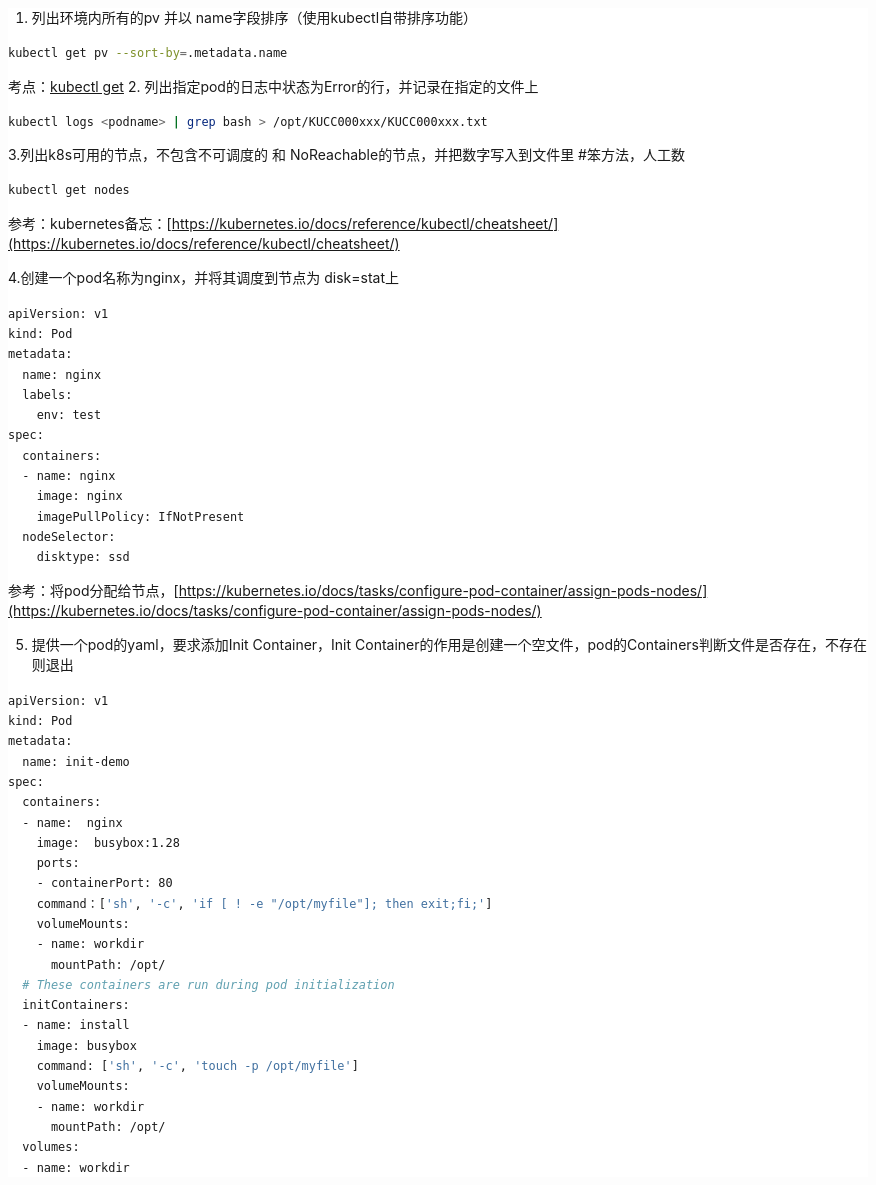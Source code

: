 1. 列出环境内所有的pv 并以 name字段排序（使用kubectl自带排序功能）

```bash
kubectl get pv --sort-by=.metadata.name
```
考点：[kubectl get](https://blog.csdn.net/xixihahalelehehe/article/details/107714611)
2. 列出指定pod的日志中状态为Error的行，并记录在指定的文件上

```bash
kubectl logs <podname> | grep bash > /opt/KUCC000xxx/KUCC000xxx.txt
```

3.列出k8s可用的节点，不包含不可调度的 和 NoReachable的节点，并把数字写入到文件里
#笨方法，人工数

```bash
kubectl get nodes
```

参考：kubernetes备忘：[https://kubernetes.io/docs/reference/kubectl/cheatsheet/](https://kubernetes.io/docs/reference/kubectl/cheatsheet/)

4.创建一个pod名称为nginx，并将其调度到节点为 disk=stat上

```bash
apiVersion: v1
kind: Pod
metadata:
  name: nginx
  labels:
    env: test
spec:
  containers:
  - name: nginx
    image: nginx
    imagePullPolicy: IfNotPresent
  nodeSelector:
    disktype: ssd
```

参考：将pod分配给节点，[https://kubernetes.io/docs/tasks/configure-pod-container/assign-pods-nodes/](https://kubernetes.io/docs/tasks/configure-pod-container/assign-pods-nodes/)

5. 提供一个pod的yaml，要求添加Init Container，Init Container的作用是创建一个空文件，pod的Containers判断文件是否存在，不存在则退出

```bash
apiVersion: v1
kind: Pod
metadata:
  name: init-demo
spec:
  containers:
  - name:  nginx
    image:  busybox:1.28
    ports:
    - containerPort: 80
    command：['sh', '-c', 'if [ ! -e "/opt/myfile"]; then exit;fi;']
    volumeMounts:
    - name: workdir
      mountPath: /opt/
  # These containers are run during pod initialization
  initContainers:
  - name: install
    image: busybox
    command: ['sh', '-c', 'touch -p /opt/myfile']
    volumeMounts:
    - name: workdir
      mountPath: /opt/
  volumes:
  - name: workdir
```